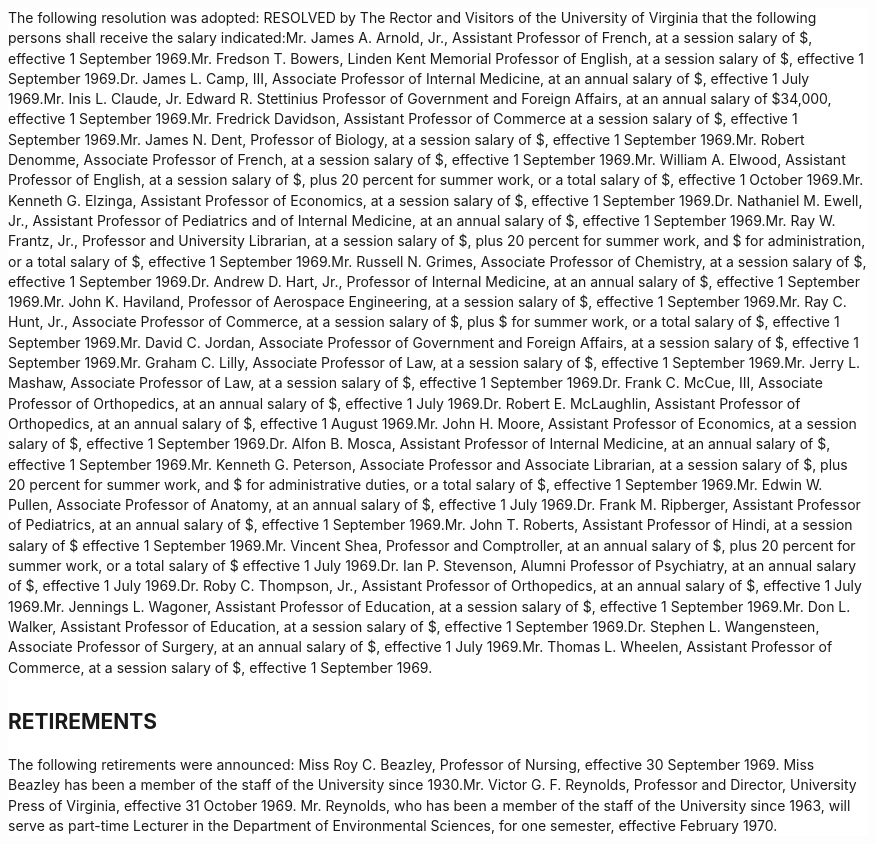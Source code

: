 The following resolution was adopted: RESOLVED by The Rector and Visitors of the University of Virginia that the following persons shall receive the salary indicated:Mr. James A. Arnold, Jr., Assistant Professor of French, at a session salary of $, effective 1 September 1969.Mr. Fredson T. Bowers, Linden Kent Memorial Professor of English, at a session salary of $, effective 1 September 1969.Dr. James L. Camp, III, Associate Professor of Internal Medicine, at an annual salary of $, effective 1 July 1969.Mr. Inis L. Claude, Jr. Edward R. Stettinius Professor of Government and Foreign Affairs, at an annual salary of $34,000, effective 1 September 1969.Mr. Fredrick Davidson, Assistant Professor of Commerce at a session salary of $, effective 1 September 1969.Mr. James N. Dent, Professor of Biology, at a session salary of $, effective 1 September 1969.Mr. Robert Denomme, Associate Professor of French, at a session salary of $, effective 1 September 1969.Mr. William A. Elwood, Assistant Professor of English, at a session salary of $, plus 20 percent for summer work, or a total salary of $, effective 1 October 1969.Mr. Kenneth G. Elzinga, Assistant Professor of Economics, at a session salary of $, effective 1 September 1969.Dr. Nathaniel M. Ewell, Jr., Assistant Professor of Pediatrics and of Internal Medicine, at an annual salary of $, effective 1 September 1969.Mr. Ray W. Frantz, Jr., Professor and University Librarian, at a session salary of $, plus 20 percent for summer work, and $ for administration, or a total salary of $, effective 1 September 1969.Mr. Russell N. Grimes, Associate Professor of Chemistry, at a session salary of $, effective 1 September 1969.Dr. Andrew D. Hart, Jr., Professor of Internal Medicine, at an annual salary of $, effective 1 September 1969.Mr. John K. Haviland, Professor of Aerospace Engineering, at a session salary of $, effective 1 September 1969.Mr. Ray C. Hunt, Jr., Associate Professor of Commerce, at a session salary of $, plus $ for summer work, or a total salary of $, effective 1 September 1969.Mr. David C. Jordan, Associate Professor of Government and Foreign Affairs, at a session salary of $, effective 1 September 1969.Mr. Graham C. Lilly, Associate Professor of Law, at a session salary of $, effective 1 September 1969.Mr. Jerry L. Mashaw, Associate Professor of Law, at a session salary of $, effective 1 September 1969.Dr. Frank C. McCue, III, Associate Professor of Orthopedics, at an annual salary of $, effective 1 July 1969.Dr. Robert E. McLaughlin, Assistant Professor of Orthopedics, at an annual salary of $, effective 1 August 1969.Mr. John H. Moore, Assistant Professor of Economics, at a session salary of $, effective 1 September 1969.Dr. Alfon B. Mosca, Assistant Professor of Internal Medicine, at an annual salary of $, effective 1 September 1969.Mr. Kenneth G. Peterson, Associate Professor and Associate Librarian, at a session salary of $, plus 20 percent for summer work, and $ for administrative duties, or a total salary of $, effective 1 September 1969.Mr. Edwin W. Pullen, Associate Professor of Anatomy, at an annual salary of $, effective 1 July 1969.Dr. Frank M. Ripberger, Assistant Professor of Pediatrics, at an annual salary of $, effective 1 September 1969.Mr. John T. Roberts, Assistant Professor of Hindi, at a session salary of $ effective 1 September 1969.Mr. Vincent Shea, Professor and Comptroller, at an annual salary of $, plus 20 percent for summer work, or a total salary of $ effective 1 July 1969.Dr. Ian P. Stevenson, Alumni Professor of Psychiatry, at an annual salary of $, effective 1 July 1969.Dr. Roby C. Thompson, Jr., Assistant Professor of Orthopedics, at an annual salary of $, effective 1 July 1969.Mr. Jennings L. Wagoner, Assistant Professor of Education, at a session salary of $, effective 1 September 1969.Mr. Don L. Walker, Assistant Professor of Education, at a session salary of $, effective 1 September 1969.Dr. Stephen L. Wangensteen, Associate Professor of Surgery, at an annual salary of $, effective 1 July 1969.Mr. Thomas L. Wheelen, Assistant Professor of Commerce, at a session salary of $, effective 1 September 1969.

RETIREMENTS
-----------

The following retirements were announced: Miss Roy C. Beazley, Professor of Nursing, effective 30 September 1969. Miss Beazley has been a member of the staff of the University since 1930.Mr. Victor G. F. Reynolds, Professor and Director, University Press of Virginia, effective 31 October 1969. Mr. Reynolds, who has been a member of the staff of the University since 1963, will serve as part-time Lecturer in the Department of Environmental Sciences, for one semester, effective February 1970.
